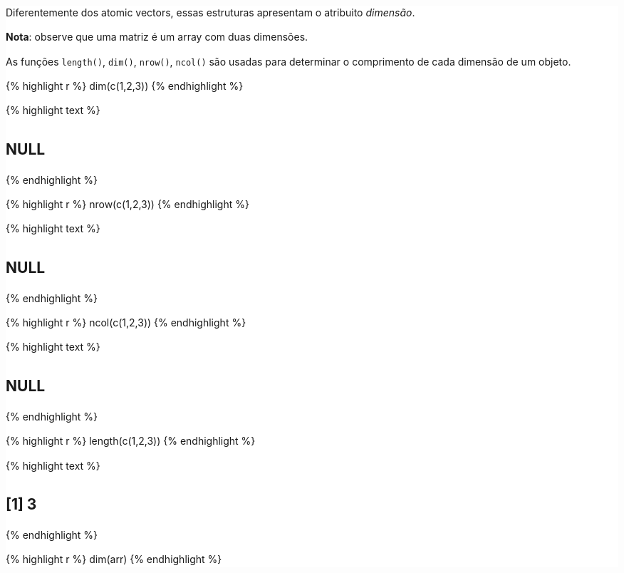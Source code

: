 Diferentemente dos atomic vectors, essas estruturas apresentam o atribuito *dimensão*. 

**Nota**: observe que uma matriz é um array com duas dimensões.

As funções `length()`, `dim()`, `nrow()`, `ncol()` são usadas para determinar o comprimento de cada dimensão de um objeto.


{% highlight r %}
dim(c(1,2,3))
{% endhighlight %}



{% highlight text %}
## NULL
{% endhighlight %}



{% highlight r %}
nrow(c(1,2,3))
{% endhighlight %}



{% highlight text %}
## NULL
{% endhighlight %}



{% highlight r %}
ncol(c(1,2,3))
{% endhighlight %}



{% highlight text %}
## NULL
{% endhighlight %}



{% highlight r %}
length(c(1,2,3))
{% endhighlight %}



{% highlight text %}
## [1] 3
{% endhighlight %}



{% highlight r %}
dim(arr)
{% endhighlight %}

